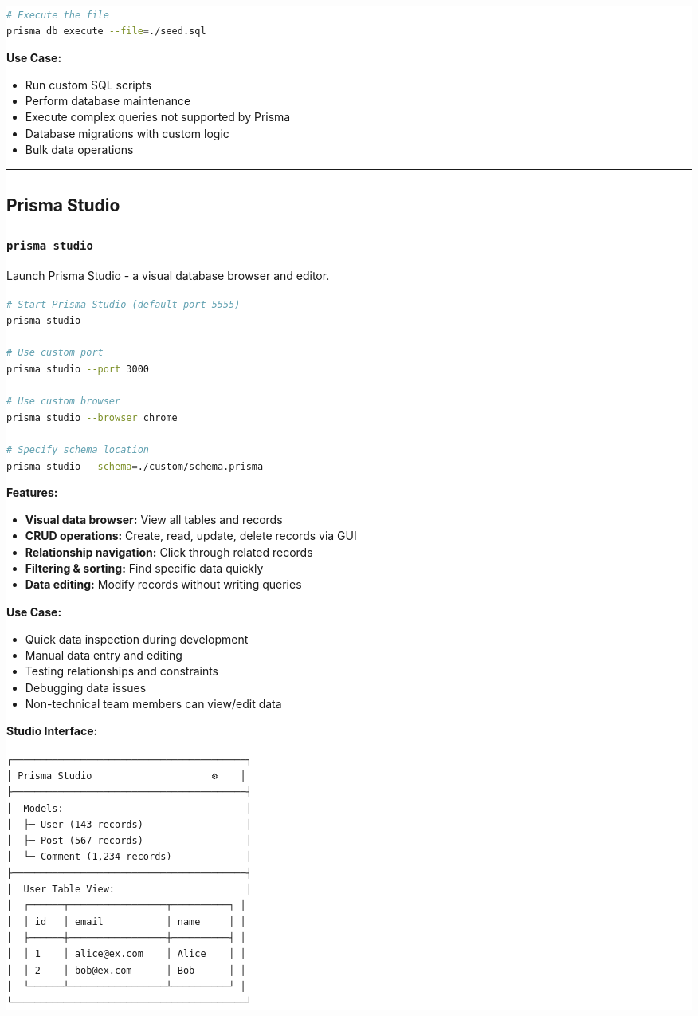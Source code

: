 ```bash
# Execute the file
prisma db execute --file=./seed.sql
```

**Use Case:**
- Run custom SQL scripts
- Perform database maintenance
- Execute complex queries not supported by Prisma
- Database migrations with custom logic
- Bulk data operations

---

## Prisma Studio

### `prisma studio`

Launch Prisma Studio - a visual database browser and editor.

```bash
# Start Prisma Studio (default port 5555)
prisma studio

# Use custom port
prisma studio --port 3000

# Use custom browser
prisma studio --browser chrome

# Specify schema location
prisma studio --schema=./custom/schema.prisma
```

**Features:**
- **Visual data browser:** View all tables and records
- **CRUD operations:** Create, read, update, delete records via GUI
- **Relationship navigation:** Click through related records
- **Filtering & sorting:** Find specific data quickly
- **Data editing:** Modify records without writing queries

**Use Case:**
- Quick data inspection during development
- Manual data entry and editing
- Testing relationships and constraints
- Debugging data issues
- Non-technical team members can view/edit data

**Studio Interface:**
```
┌─────────────────────────────────────────┐
│ Prisma Studio                     ⚙️    │
├─────────────────────────────────────────┤
│  Models:                                │
│  ├─ User (143 records)                  │
│  ├─ Post (567 records)                  │
│  └─ Comment (1,234 records)             │
├─────────────────────────────────────────┤
│  User Table View:                       │
│  ┌──────┬─────────────────┬──────────┐ │
│  │ id   │ email           │ name     │ │
│  ├──────┼─────────────────┼──────────┤ │
│  │ 1    │ alice@ex.com    │ Alice    │ │
│  │ 2    │ bob@ex.com      │ Bob      │ │
│  └──────┴─────────────────┴──────────┘ │
└─────────────────────────────────────────┘
```